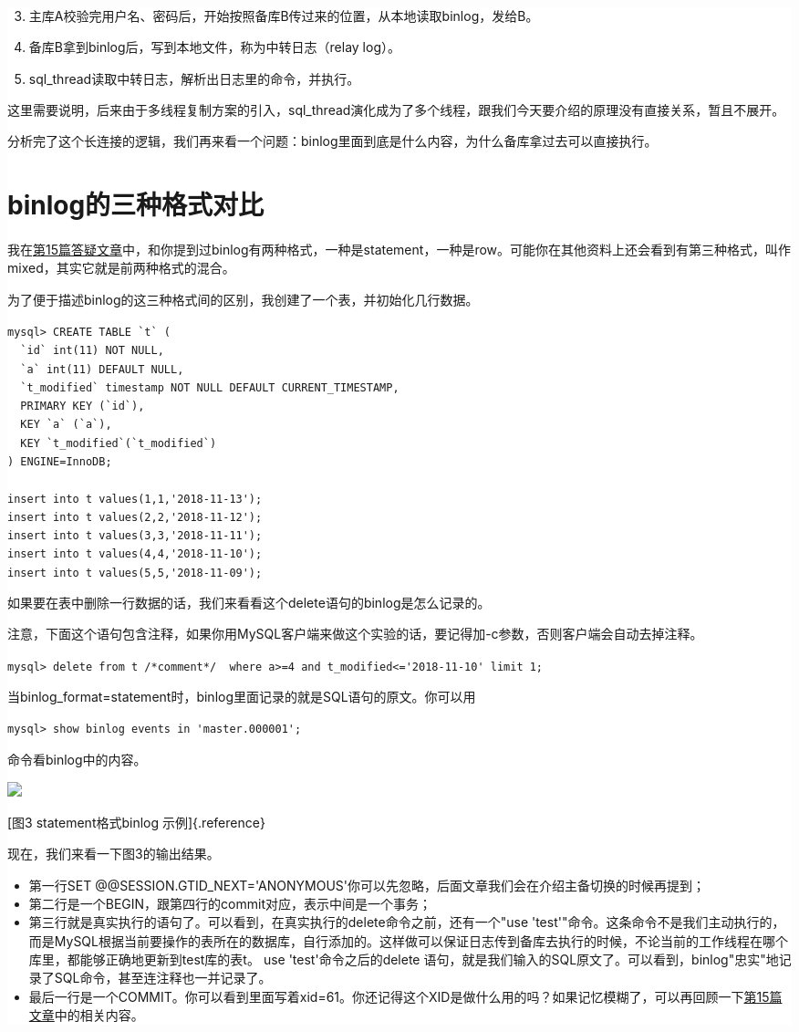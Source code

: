 3.  主库A校验完用户名、密码后，开始按照备库B传过来的位置，从本地读取binlog，发给B。

4.  备库B拿到binlog后，写到本地文件，称为中转日志（relay log）。

5.  sql_thread读取中转日志，解析出日志里的命令，并执行。

这里需要说明，后来由于多线程复制方案的引入，sql_thread演化成为了多个线程，跟我们今天要介绍的原理没有直接关系，暂且不展开。

分析完了这个长连接的逻辑，我们再来看一个问题：binlog里面到底是什么内容，为什么备库拿过去可以直接执行。

binlog的三种格式对比
====================

我在[第15篇答疑文章](https://time.geekbang.org/column/article/73161)中，和你提到过binlog有两种格式，一种是statement，一种是row。可能你在其他资料上还会看到有第三种格式，叫作mixed，其实它就是前两种格式的混合。

为了便于描述binlog的这三种格式间的区别，我创建了一个表，并初始化几行数据。

    mysql> CREATE TABLE `t` (
      `id` int(11) NOT NULL,
      `a` int(11) DEFAULT NULL,
      `t_modified` timestamp NOT NULL DEFAULT CURRENT_TIMESTAMP,
      PRIMARY KEY (`id`),
      KEY `a` (`a`),
      KEY `t_modified`(`t_modified`)
    ) ENGINE=InnoDB;

    insert into t values(1,1,'2018-11-13');
    insert into t values(2,2,'2018-11-12');
    insert into t values(3,3,'2018-11-11');
    insert into t values(4,4,'2018-11-10');
    insert into t values(5,5,'2018-11-09');

如果要在表中删除一行数据的话，我们来看看这个delete语句的binlog是怎么记录的。

注意，下面这个语句包含注释，如果你用MySQL客户端来做这个实验的话，要记得加-c参数，否则客户端会自动去掉注释。

    mysql> delete from t /*comment*/  where a>=4 and t_modified<='2018-11-10' limit 1;

当binlog_format=statement时，binlog里面记录的就是SQL语句的原文。你可以用

    mysql> show binlog events in 'master.000001';

命令看binlog中的内容。

![](https://static001.geekbang.org/resource/image/b9/31/b9818f73cd7d38a96ddcb75350b52931.png)

[图3 statement格式binlog 示例]{.reference}

现在，我们来看一下图3的输出结果。

-   第一行SET
    @\@SESSION.GTID_NEXT=\'ANONYMOUS'你可以先忽略，后面文章我们会在介绍主备切换的时候再提到；
-   第二行是一个BEGIN，跟第四行的commit对应，表示中间是一个事务；
-   第三行就是真实执行的语句了。可以看到，在真实执行的delete命令之前，还有一个"use
    'test'"命令。这条命令不是我们主动执行的，而是MySQL根据当前要操作的表所在的数据库，自行添加的。这样做可以保证日志传到备库去执行的时候，不论当前的工作线程在哪个库里，都能够正确地更新到test库的表t。
    use \'test'命令之后的delete
    语句，就是我们输入的SQL原文了。可以看到，binlog"忠实"地记录了SQL命令，甚至连注释也一并记录了。
-   最后一行是一个COMMIT。你可以看到里面写着xid=61。你还记得这个XID是做什么用的吗？如果记忆模糊了，可以再回顾一下[第15篇文章](https://time.geekbang.org/column/article/73161)中的相关内容。
